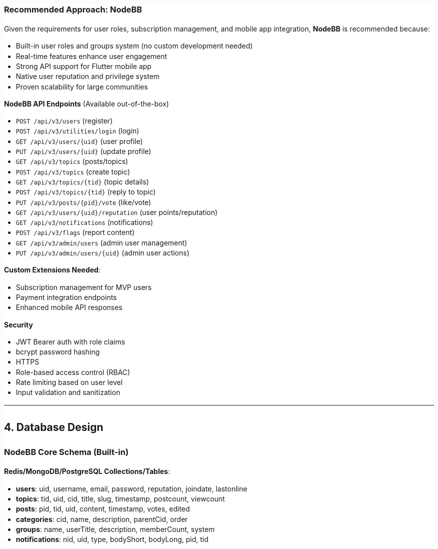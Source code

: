 ### Recommended Approach: NodeBB
Given the requirements for user roles, subscription management, and mobile app integration, **NodeBB** is recommended because:
- Built-in user roles and groups system (no custom development needed)
- Real-time features enhance user engagement
- Strong API support for Flutter mobile app
- Native user reputation and privilege system
- Proven scalability for large communities

**NodeBB API Endpoints** (Available out-of-the-box)
- `POST /api/v3/users` (register)
- `POST /api/v3/utilities/login` (login)
- `GET /api/v3/users/{uid}` (user profile)
- `PUT /api/v3/users/{uid}` (update profile)
- `GET /api/v3/topics` (posts/topics)
- `POST /api/v3/topics` (create topic)
- `GET /api/v3/topics/{tid}` (topic details)
- `POST /api/v3/topics/{tid}` (reply to topic)
- `PUT /api/v3/posts/{pid}/vote` (like/vote)
- `GET /api/v3/users/{uid}/reputation` (user points/reputation)
- `GET /api/v3/notifications` (notifications)
- `POST /api/v3/flags` (report content)
- `GET /api/v3/admin/users` (admin user management)
- `PUT /api/v3/admin/users/{uid}` (admin user actions)

**Custom Extensions Needed**:
- Subscription management for MVP users
- Payment integration endpoints
- Enhanced mobile API responses

**Security**
- JWT Bearer auth with role claims
- bcrypt password hashing
- HTTPS
- Role-based access control (RBAC)
- Rate limiting based on user level
- Input validation and sanitization

---

## 4. Database Design

### NodeBB Core Schema (Built-in)
**Redis/MongoDB/PostgreSQL Collections/Tables**:
- **users**: uid, username, email, password, reputation, joindate, lastonline
- **topics**: tid, uid, cid, title, slug, timestamp, postcount, viewcount
- **posts**: pid, tid, uid, content, timestamp, votes, edited
- **categories**: cid, name, description, parentCid, order
- **groups**: name, userTitle, description, memberCount, system
- **notifications**: nid, uid, type, bodyShort, bodyLong, pid, tid
